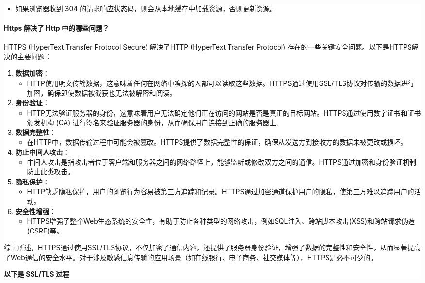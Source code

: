 - 如果浏览器收到 304 的请求响应状态码，则会从本地缓存中加载资源，否则更新资源。

#### Https 解决了 Http 中的哪些问题？

HTTPS (HyperText Transfer Protocol Secure) 解决了HTTP (HyperText Transfer Protocol) 存在的一些关键安全问题。以下是HTTPS解决的主要问题：

1. **数据加密**：
   - HTTP使用明文传输数据，这意味着任何在网络中嗅探的人都可以读取这些数据。HTTPS通过使用SSL/TLS协议对传输的数据进行加密，确保即使数据被截获也无法被解密和阅读。
2. **身份验证**：
   - HTTP无法验证服务器的身份，这意味着用户无法确定他们正在访问的网站是否是真正的目标网站。HTTPS通过使用数字证书和证书颁发机构 (CA) 进行签名来验证服务器的身份，从而确保用户连接到正确的服务器上。
3. **数据完整性**：
   - 在HTTP中，数据传输过程中可能会被篡改。HTTPS提供了数据完整性的保证，确保从发送方到接收方的数据未被更改或损坏。
4. **防止中间人攻击**：
   - 中间人攻击是指攻击者位于客户端和服务器之间的网络路径上，能够监听或修改双方之间的通信。HTTPS通过加密和身份验证机制防止此类攻击。
5. **隐私保护**：
   - HTTP缺乏隐私保护，用户的浏览行为容易被第三方追踪和记录。HTTPS通过加密通道保护用户的隐私，使第三方难以追踪用户的活动。
6. **安全性增强**：
   - HTTPS增强了整个Web生态系统的安全性，有助于防止各种类型的网络攻击，例如SQL注入、跨站脚本攻击(XSS)和跨站请求伪造(CSRF)等。

综上所述，HTTPS通过使用SSL/TLS协议，不仅加密了通信内容，还提供了服务器身份验证，增强了数据的完整性和安全性，从而显著提高了Web通信的安全水平。对于涉及敏感信息传输的应用场景（如在线银行、电子商务、社交媒体等），HTTPS是必不可少的。

**以下是 SSL/TLS 过程**
